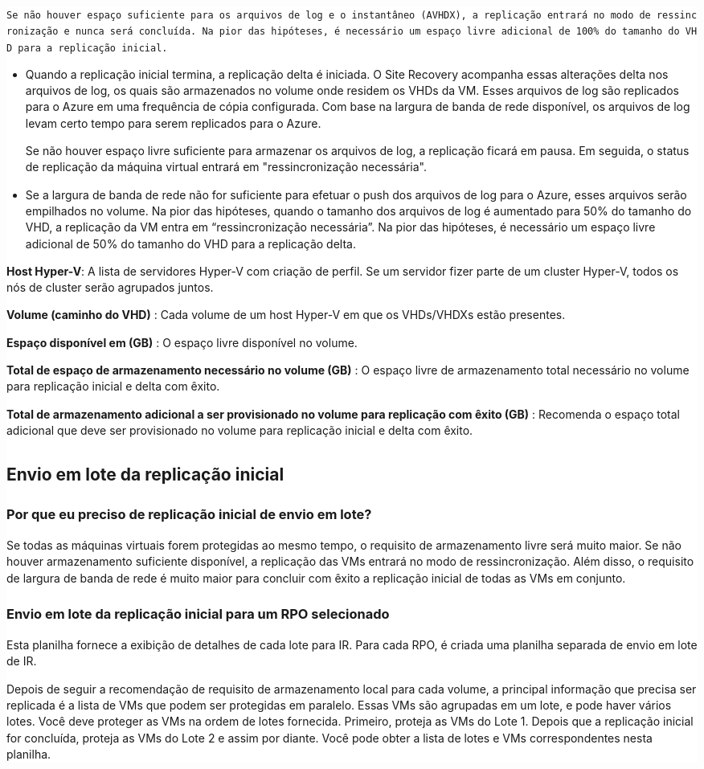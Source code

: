     Se não houver espaço suficiente para os arquivos de log e o instantâneo (AVHDX), a replicação entrará no modo de ressincronização e nunca será concluída. Na pior das hipóteses, é necessário um espaço livre adicional de 100% do tamanho do VHD para a replicação inicial.
* Quando a replicação inicial termina, a replicação delta é iniciada. O Site Recovery acompanha essas alterações delta nos arquivos de log, os quais são armazenados no volume onde residem os VHDs da VM. Esses arquivos de log são replicados para o Azure em uma frequência de cópia configurada. Com base na largura de banda de rede disponível, os arquivos de log levam certo tempo para serem replicados para o Azure. 

    Se não houver espaço livre suficiente para armazenar os arquivos de log, a replicação ficará em pausa. Em seguida, o status de replicação da máquina virtual entrará em "ressincronização necessária".
* Se a largura de banda de rede não for suficiente para efetuar o push dos arquivos de log para o Azure, esses arquivos serão empilhados no volume. Na pior das hipóteses, quando o tamanho dos arquivos de log é aumentado para 50% do tamanho do VHD, a replicação da VM entra em “ressincronização necessária”. Na pior das hipóteses, é necessário um espaço livre adicional de 50% do tamanho do VHD para a replicação delta.

**Host Hyper-V**: A lista de servidores Hyper-V com criação de perfil. Se um servidor fizer parte de um cluster Hyper-V, todos os nós de cluster serão agrupados juntos.

**Volume (caminho do VHD)** : Cada volume de um host Hyper-V em que os VHDs/VHDXs estão presentes. 

**Espaço disponível em (GB)** : O espaço livre disponível no volume.

**Total de espaço de armazenamento necessário no volume (GB)** : O espaço livre de armazenamento total necessário no volume para replicação inicial e delta com êxito. 

**Total de armazenamento adicional a ser provisionado no volume para replicação com êxito (GB)** : Recomenda o espaço total adicional que deve ser provisionado no volume para replicação inicial e delta com êxito.

## <a name="initial-replication-batching"></a>Envio em lote da replicação inicial 

### <a name="why-do-i-need-initial-replication-batching"></a>Por que eu preciso de replicação inicial de envio em lote?
Se todas as máquinas virtuais forem protegidas ao mesmo tempo, o requisito de armazenamento livre será muito maior. Se não houver armazenamento suficiente disponível, a replicação das VMs entrará no modo de ressincronização. Além disso, o requisito de largura de banda de rede é muito maior para concluir com êxito a replicação inicial de todas as VMs em conjunto. 

### <a name="initial-replication-batching-for-a-selected-rpo"></a>Envio em lote da replicação inicial para um RPO selecionado
Esta planilha fornece a exibição de detalhes de cada lote para IR. Para cada RPO, é criada uma planilha separada de envio em lote de IR. 

Depois de seguir a recomendação de requisito de armazenamento local para cada volume, a principal informação que precisa ser replicada é a lista de VMs que podem ser protegidas em paralelo. Essas VMs são agrupadas em um lote, e pode haver vários lotes. Você deve proteger as VMs na ordem de lotes fornecida. Primeiro, proteja as VMs do Lote 1. Depois que a replicação inicial for concluída, proteja as VMs do Lote 2 e assim por diante. Você pode obter a lista de lotes e VMs correspondentes nesta planilha. 
